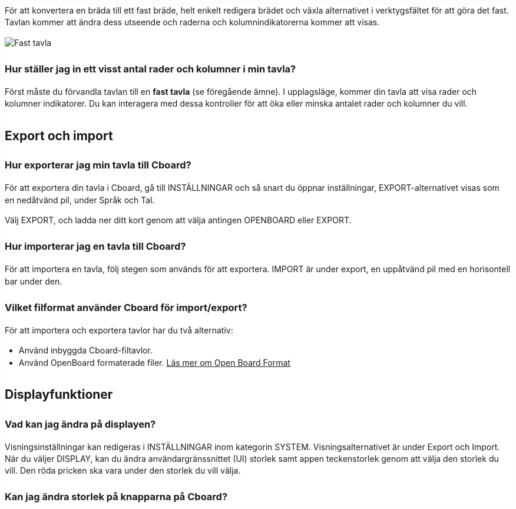 För att konvertera en bräda till ett fast bräde, helt enkelt redigera brädet och växla alternativet i verktygsfältet för att göra det fast. Tavlan kommer att ändra dess utseende och raderna och kolumnindikatorerna kommer att visas.

![Fast tavla](/images/help/fixedBoard.png "Fixed board")

### <a name='FixedRows'></a>Hur ställer jag in ett visst antal rader och kolumner i min tavla?

Först måste du förvandla tavlan till en **fast tavla** (se föregående ämne). I upplagsläge, kommer din tavla att visa rader och kolumner indikatorer. Du kan interagera med dessa kontroller för att öka eller minska antalet rader och kolumner du vill.

<div><iframe width="420" height="315" src="https://www.youtube.com/embed/XEAz85zrZ70" frameborder="0" allowfullscreen></iframe></div>

## <a name='Exportandimport-1'></a>Export och import

### <a name='HowdoIexportmyboardinCboard'></a>Hur exporterar jag min tavla till Cboard?

För att exportera din tavla i Cboard, gå till INSTÄLLNINGAR och så snart du öppnar inställningar, EXPORT-alternativet visas som en nedåtvänd pil, under Språk och Tal.

Välj EXPORT, och ladda ner ditt kort genom att välja antingen OPENBOARD eller EXPORT.

### <a name='HowdoIimportaboardintoCboard'></a>Hur importerar jag en tavla till Cboard?

För att importera en tavla, följ stegen som används för att exportera. IMPORT är under export, en uppåtvänd pil med en horisontell bar under den.

### <a name='WhatfileformatdoesCboarduseforimportexport'></a>Vilket filformat använder Cboard för import/export?

För att importera och exportera tavlor har du två alternativ:

* Använd inbyggda Cboard-filtavlor.
* Använd OpenBoard formaterade filer. [Läs mer om Open Board Format](https://www.openboardformat.org/)

## <a name='Displaycapabilities-1'></a>Displayfunktioner

### <a name='WhatcanIchangeonthedisplay'></a>Vad kan jag ändra på displayen?

Visningsinställningar kan redigeras i INSTÄLLNINGAR inom kategorin SYSTEM. Visningsalternativet är under Export och Import. När du väljer DISPLAY, kan du ändra användargränssnittet (UI) storlek samt appen teckenstorlek genom att välja den storlek du vill. Den röda pricken ska vara under den storlek du vill välja.

### <a name='CanIresizebuttonsonCboard'></a>Kan jag ändra storlek på knapparna på Cboard?

